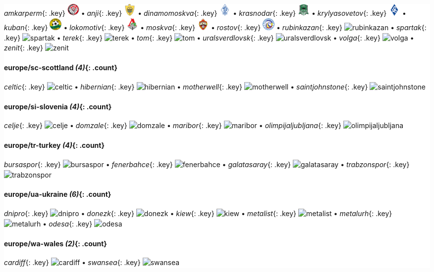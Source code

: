 _amkarperm_{: .key} ![amkarperm](vendor/assets/images/logos/24x24/amkarperm.png) • _anji_{: .key} ![anji](vendor/assets/images/logos/24x24/anji.png) • _dinamomoskva_{: .key} ![dinamomoskva](vendor/assets/images/logos/24x24/dinamomoskva.png) • _krasnodar_{: .key} ![krasnodar](vendor/assets/images/logos/24x24/krasnodar.png) • _krylyasovetov_{: .key} ![krylyasovetov](vendor/assets/images/logos/24x24/krylyasovetov.png) • _kuban_{: .key} ![kuban](vendor/assets/images/logos/24x24/kuban.png) • _lokomotiv_{: .key} ![lokomotiv](vendor/assets/images/logos/24x24/lokomotiv.png) • _moskva_{: .key} ![moskva](vendor/assets/images/logos/24x24/moskva.png) • _rostov_{: .key} ![rostov](vendor/assets/images/logos/24x24/rostov.png) • _rubinkazan_{: .key} ![rubinkazan](vendor/assets/images/logos/24x24/rubinkazan.png) • _spartak_{: .key} ![spartak](vendor/assets/images/logos/24x24/spartak.png) • _terek_{: .key} ![terek](vendor/assets/images/logos/24x24/terek.png) • _tom_{: .key} ![tom](vendor/assets/images/logos/24x24/tom.png) • _uralsverdlovsk_{: .key} ![uralsverdlovsk](vendor/assets/images/logos/24x24/uralsverdlovsk.png) • _volga_{: .key} ![volga](vendor/assets/images/logos/24x24/volga.png) • _zenit_{: .key} ![zenit](vendor/assets/images/logos/24x24/zenit.png)

#### europe/sc-scottland _(4)_{: .count}

_celtic_{: .key} ![celtic](vendor/assets/images/logos/24x24/celtic.png) • _hibernian_{: .key} ![hibernian](vendor/assets/images/logos/24x24/hibernian.png) • _motherwell_{: .key} ![motherwell](vendor/assets/images/logos/24x24/motherwell.png) • _saintjohnstone_{: .key} ![saintjohnstone](vendor/assets/images/logos/24x24/saintjohnstone.png)

#### europe/si-slovenia _(4)_{: .count}

_celje_{: .key} ![celje](vendor/assets/images/logos/24x24/celje.png) • _domzale_{: .key} ![domzale](vendor/assets/images/logos/24x24/domzale.png) • _maribor_{: .key} ![maribor](vendor/assets/images/logos/24x24/maribor.png) • _olimpijaljubljana_{: .key} ![olimpijaljubljana](vendor/assets/images/logos/24x24/olimpijaljubljana.png)

#### europe/tr-turkey _(4)_{: .count}

_bursaspor_{: .key} ![bursaspor](vendor/assets/images/logos/24x24/bursaspor.png) • _fenerbahce_{: .key} ![fenerbahce](vendor/assets/images/logos/24x24/fenerbahce.png) • _galatasaray_{: .key} ![galatasaray](vendor/assets/images/logos/24x24/galatasaray.png) • _trabzonspor_{: .key} ![trabzonspor](vendor/assets/images/logos/24x24/trabzonspor.png)

#### europe/ua-ukraine _(6)_{: .count}

_dnipro_{: .key} ![dnipro](vendor/assets/images/logos/24x24/dnipro.png) • _donezk_{: .key} ![donezk](vendor/assets/images/logos/24x24/donezk.png) • _kiew_{: .key} ![kiew](vendor/assets/images/logos/24x24/kiew.png) • _metalist_{: .key} ![metalist](vendor/assets/images/logos/24x24/metalist.png) • _metalurh_{: .key} ![metalurh](vendor/assets/images/logos/24x24/metalurh.png) • _odesa_{: .key} ![odesa](vendor/assets/images/logos/24x24/odesa.png)

#### europe/wa-wales _(2)_{: .count}

_cardiff_{: .key} ![cardiff](vendor/assets/images/logos/24x24/cardiff.png) • _swansea_{: .key} ![swansea](vendor/assets/images/logos/24x24/swansea.png)
